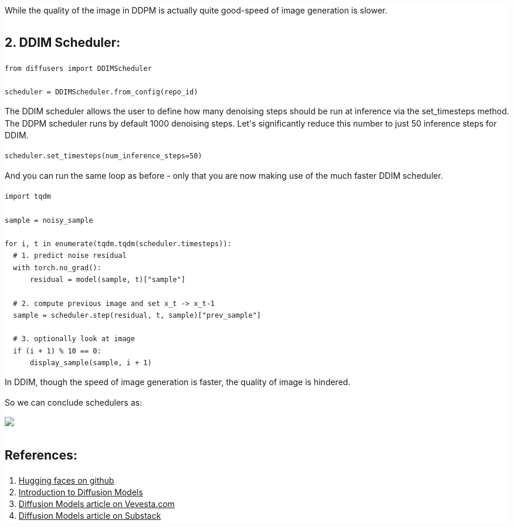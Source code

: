 While the quality of the image in DDPM is actually quite good-speed of image generation is slower.

## 2. DDIM Scheduler:

```
from diffusers import DDIMScheduler

scheduler = DDIMScheduler.from_config(repo_id)
```

The DDIM scheduler allows the user to define how many denoising steps should be run at inference via the set_timesteps method. The DDPM scheduler runs by default 1000 denoising steps. Let's significantly reduce this number to just 50 inference steps for DDIM.

```
scheduler.set_timesteps(num_inference_steps=50)
```
And you can run the same loop as before - only that you are now making use of the much faster DDIM scheduler.

```
import tqdm

sample = noisy_sample

for i, t in enumerate(tqdm.tqdm(scheduler.timesteps)):
  # 1. predict noise residual
  with torch.no_grad():
      residual = model(sample, t)["sample"]

  # 2. compute previous image and set x_t -> x_t-1
  sample = scheduler.step(residual, t, sample)["prev_sample"]

  # 3. optionally look at image
  if (i + 1) % 10 == 0:
      display_sample(sample, i + 1)
 ```

In DDIM, though the speed of image generation is faster, the quality of image is hindered.

So we can conclude schedulers as:

![](https://cdn-images-1.medium.com/max/1000/1*aq3vSxy4smxd4oDk23cuSw.png)

## References:
1. [Hugging faces on github](https://github.com/huggingface/notebooks/blob/main/diffusers/diffusers_intro.ipynb)
2. [Introduction to Diffusion Models](https://www.assemblyai.com/blog/diffusion-models-for-machine-learning-introduction/#:~:text=Diffusion%20Models%20are%20generative%20models,%20meaning%20that%20they,recover%20the%20data%20by%20reversing%20this%20noising%20process.)
3. [Diffusion Models article on Vevesta.com](https://www.vevesta.com/blog/18-Diffusion-Models)
4. [Diffusion Models article on Substack](https://vevesta.substack.com/p/why-you-should-take-a-look-at-diffusion)
